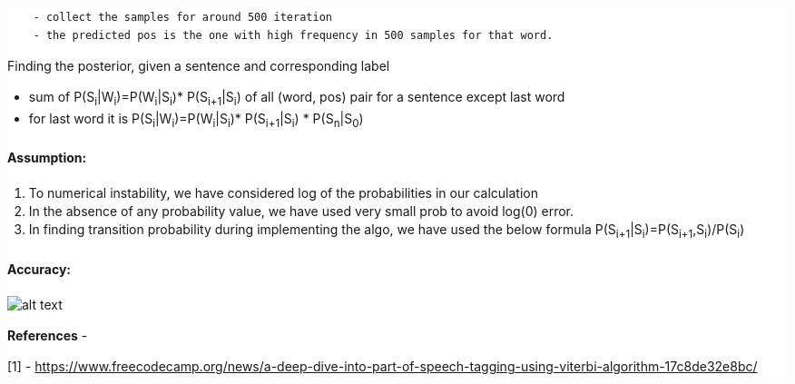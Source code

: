 ```
    - collect the samples for around 500 iteration 
    - the predicted pos is the one with high frequency in 500 samples for that word.

```

Finding the posterior, given a sentence and corresponding label

- sum of P(S</sup><sub>i</sub>|W</sup><sub>i</sub>)=P(W</sup><sub>i</sub>|S</sup><sub>i</sub>)* P(S</sup><sub>i+1</sub>|S</sup><sub>i</sub>) of all (word, pos) pair for a sentence except last word
- for last word it is P(S</sup><sub>i</sub>|W</sup><sub>i</sub>)=P(W</sup><sub>i</sub>|S</sup><sub>i</sub>)* P(S</sup><sub>i+1</sub>|S</sup><sub>i</sub>) * P(S</sup><sub>n</sub>|S</sup><sub>0</sub>)

#### Assumption:

1. To numerical instability, we have considered log of the probabilities in our calculation
2. In the absence of any probability value, we have used very small prob to avoid log(0) error.
3. In finding transition probability during implementing the algo, we have used the below formula
    P(S</sup><sub>i+1</sub>|S</sup><sub>i</sub>)=P(S</sup><sub>i+1</sub>,S</sup><sub>i</sub>)/P(S</sup><sub>i</sub>)
    

#### Accuracy:

![alt text](https://github.iu.edu/cs-b551-fa2019/vbmaigur-srmanj-dtalreja-a3/blob/master/images/Accuracy.png)

**References** - </br>

[1] - https://www.freecodecamp.org/news/a-deep-dive-into-part-of-speech-tagging-using-viterbi-algorithm-17c8de32e8bc/
